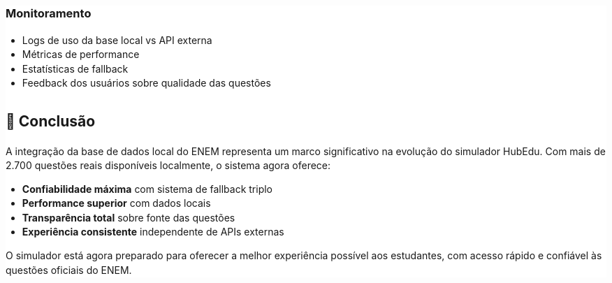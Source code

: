 ### Monitoramento
- Logs de uso da base local vs API externa
- Métricas de performance
- Estatísticas de fallback
- Feedback dos usuários sobre qualidade das questões

## 📝 Conclusão

A integração da base de dados local do ENEM representa um marco significativo na evolução do simulador HubEdu. Com mais de 2.700 questões reais disponíveis localmente, o sistema agora oferece:

- **Confiabilidade máxima** com sistema de fallback triplo
- **Performance superior** com dados locais
- **Transparência total** sobre fonte das questões
- **Experiência consistente** independente de APIs externas

O simulador está agora preparado para oferecer a melhor experiência possível aos estudantes, com acesso rápido e confiável às questões oficiais do ENEM.
